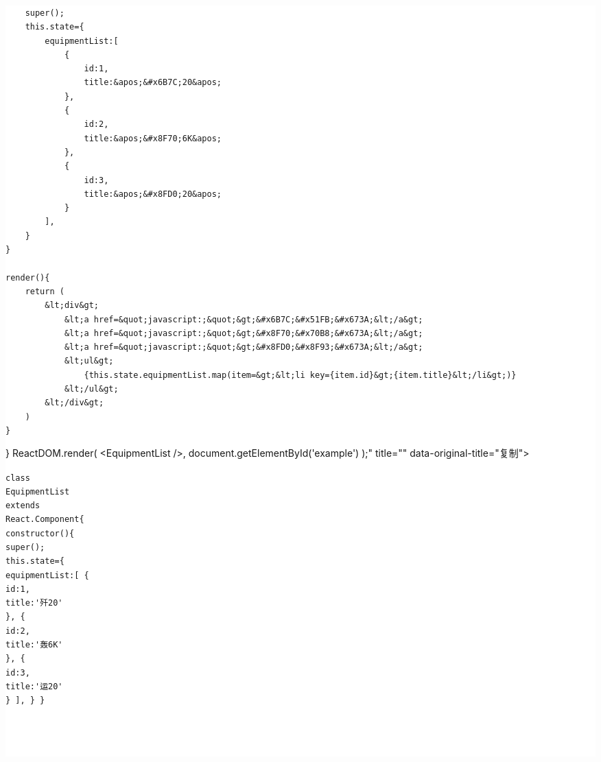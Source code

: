         super();
        this.state={
            equipmentList:[
                {
                    id:1,
                    title:&apos;&#x6B7C;20&apos;
                },
                {
                    id:2,
                    title:&apos;&#x8F70;6K&apos;
                },
                {
                    id:3,
                    title:&apos;&#x8FD0;20&apos;
                }
            ],
        }
    }

    render(){
        return (
            &lt;div&gt;
                &lt;a href=&quot;javascript:;&quot;&gt;&#x6B7C;&#x51FB;&#x673A;&lt;/a&gt;
                &lt;a href=&quot;javascript:;&quot;&gt;&#x8F70;&#x70B8;&#x673A;&lt;/a&gt;
                &lt;a href=&quot;javascript:;&quot;&gt;&#x8FD0;&#x8F93;&#x673A;&lt;/a&gt;
                &lt;ul&gt;
                    {this.state.equipmentList.map(item=&gt;&lt;li key={item.id}&gt;{item.title}&lt;/li&gt;)}
                &lt;/ul&gt;
            &lt;/div&gt;
        )
    }
}
ReactDOM.render(
    &lt;EquipmentList /&gt;,
    document.getElementById(&apos;example&apos;)
);" title="" data-original-title="&#x590D;&#x5236;"></span> <span type="button" class="saveToNote code-tool" data-toggle="tooltip" data-placement="top" title="" data-original-title="&#x653E;&#x8FDB;&#x7B14;&#x8BB0;"></span></div></div><pre class="hljs javascript"><code><span class="hljs-class"><span class="hljs-keyword">class</span> <span class="hljs-title">EquipmentList</span> <span class="hljs-keyword">extends</span> <span class="hljs-title">React</span>.<span class="hljs-title">Component</span></span>{
    <span class="hljs-keyword">constructor</span>(){
        <span class="hljs-keyword">super</span>();
        <span class="hljs-keyword">this</span>.state={
            <span class="hljs-attr">equipmentList</span>:[
                {
                    <span class="hljs-attr">id</span>:<span class="hljs-number">1</span>,
                    <span class="hljs-attr">title</span>:<span class="hljs-string">&apos;&#x6B7C;20&apos;</span>
                },
                {
                    <span class="hljs-attr">id</span>:<span class="hljs-number">2</span>,
                    <span class="hljs-attr">title</span>:<span class="hljs-string">&apos;&#x8F70;6K&apos;</span>
                },
                {
                    <span class="hljs-attr">id</span>:<span class="hljs-number">3</span>,
                    <span class="hljs-attr">title</span>:<span class="hljs-string">&apos;&#x8FD0;20&apos;</span>
                }
            ],
        }
    }
